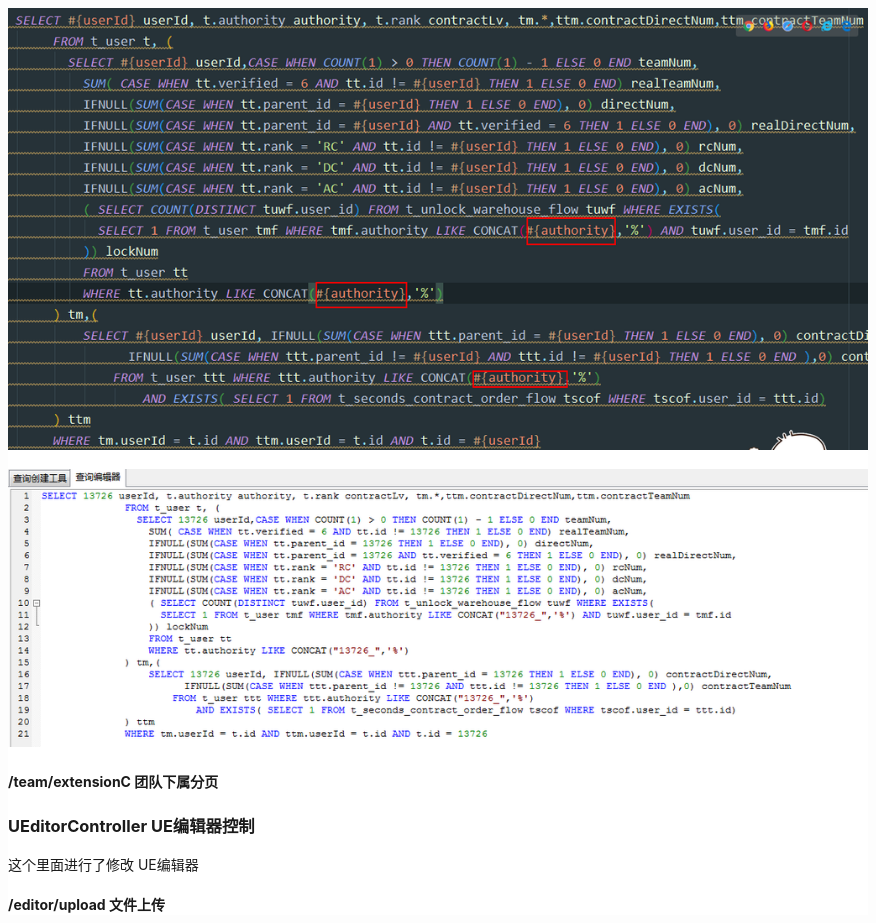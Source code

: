 ![image-20191127140355858](../media/pictures/Projects.assets/image-20191127140355858.png)

![image-20191127140651655](../media/pictures/Projects.assets/image-20191127140651655.png)





#### /team/extensionC 团队下属分页



### UEditorController  UE编辑器控制

这个里面进行了修改  UE编辑器

#### /editor/upload  文件上传
